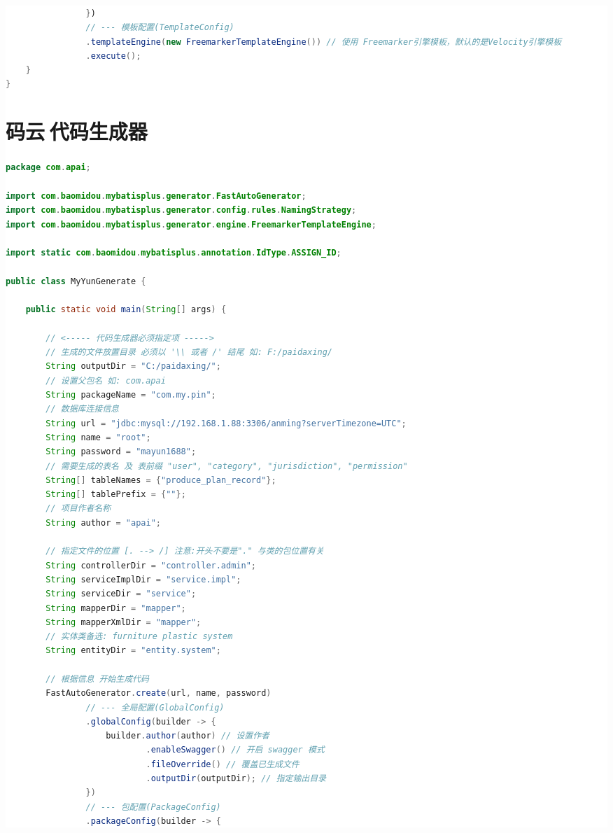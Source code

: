 ```java
                })
                // --- 模板配置(TemplateConfig)
                .templateEngine(new FreemarkerTemplateEngine()) // 使用 Freemarker引擎模板，默认的是Velocity引擎模板
                .execute();
    }
}

```





# 码云 代码生成器

```java
package com.apai;

import com.baomidou.mybatisplus.generator.FastAutoGenerator;
import com.baomidou.mybatisplus.generator.config.rules.NamingStrategy;
import com.baomidou.mybatisplus.generator.engine.FreemarkerTemplateEngine;

import static com.baomidou.mybatisplus.annotation.IdType.ASSIGN_ID;

public class MyYunGenerate {

    public static void main(String[] args) {

        // <----- 代码生成器必须指定项 ----->
        // 生成的文件放置目录 必须以 '\\ 或者 /' 结尾 如: F:/paidaxing/
        String outputDir = "C:/paidaxing/";
        // 设置父包名 如: com.apai
        String packageName = "com.my.pin";
        // 数据库连接信息
        String url = "jdbc:mysql://192.168.1.88:3306/anming?serverTimezone=UTC";
        String name = "root";
        String password = "mayun1688";
        // 需要生成的表名 及 表前缀 "user", "category", "jurisdiction", "permission"
        String[] tableNames = {"produce_plan_record"};
        String[] tablePrefix = {""};
        // 项目作者名称
        String author = "apai";

        // 指定文件的位置 [. --> /] 注意:开头不要是"." 与类的包位置有关
        String controllerDir = "controller.admin";
        String serviceImplDir = "service.impl";
        String serviceDir = "service";
        String mapperDir = "mapper";
        String mapperXmlDir = "mapper";
        // 实体类备选: furniture plastic system
        String entityDir = "entity.system";

        // 根据信息 开始生成代码
        FastAutoGenerator.create(url, name, password)
                // --- 全局配置(GlobalConfig)
                .globalConfig(builder -> {
                    builder.author(author) // 设置作者
                            .enableSwagger() // 开启 swagger 模式
                            .fileOverride() // 覆盖已生成文件
                            .outputDir(outputDir); // 指定输出目录
                })
                // --- 包配置(PackageConfig)
                .packageConfig(builder -> {
```